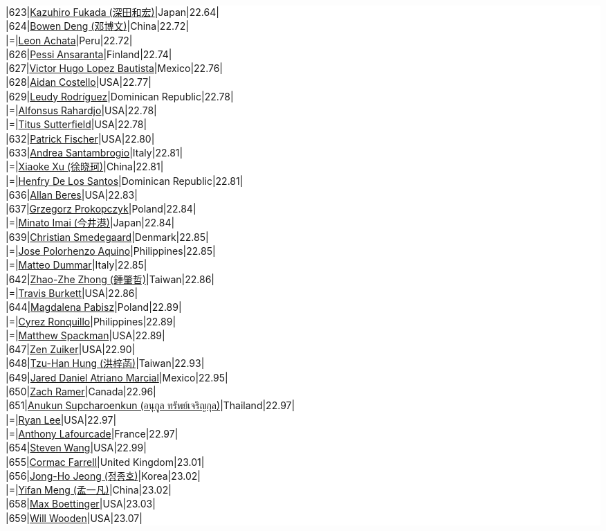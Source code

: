 |623|[Kazuhiro Fukada (深田和宏)](https://www.worldcubeassociation.org/persons/2013FUKA01)|Japan|22.64|  
|624|[Bowen Deng (邓博文)](https://www.worldcubeassociation.org/persons/2009DENG01)|China|22.72|  
|=|[Leon Achata](https://www.worldcubeassociation.org/persons/2015ACHA01)|Peru|22.72|  
|626|[Pessi Ansaranta](https://www.worldcubeassociation.org/persons/2016ANSA02)|Finland|22.74|  
|627|[Victor Hugo Lopez Bautista](https://www.worldcubeassociation.org/persons/2016BAUT03)|Mexico|22.76|  
|628|[Aidan Costello](https://www.worldcubeassociation.org/persons/2015COST04)|USA|22.77|  
|629|[Leudy Rodríguez](https://www.worldcubeassociation.org/persons/2014RODR31)|Dominican Republic|22.78|  
|=|[Alfonsus Rahardjo](https://www.worldcubeassociation.org/persons/2016RAHA02)|USA|22.78|  
|=|[Titus Sutterfield](https://www.worldcubeassociation.org/persons/2017SUTT01)|USA|22.78|  
|632|[Patrick Fischer](https://www.worldcubeassociation.org/persons/2016FISC02)|USA|22.80|  
|633|[Andrea Santambrogio](https://www.worldcubeassociation.org/persons/2008SANT01)|Italy|22.81|  
|=|[Xiaoke Xu (徐晓珂)](https://www.worldcubeassociation.org/persons/2015XUXI02)|China|22.81|  
|=|[Henfry De Los Santos](https://www.worldcubeassociation.org/persons/2017SANT13)|Dominican Republic|22.81|  
|636|[Allan Beres](https://www.worldcubeassociation.org/persons/2016BERE01)|USA|22.83|  
|637|[Grzegorz Prokopczyk](https://www.worldcubeassociation.org/persons/2008PROK01)|Poland|22.84|  
|=|[Minato Imai (今井港)](https://www.worldcubeassociation.org/persons/2011IMAI01)|Japan|22.84|  
|639|[Christian Smedegaard](https://www.worldcubeassociation.org/persons/2015SMED01)|Denmark|22.85|  
|=|[Jose Polorhenzo Aquino](https://www.worldcubeassociation.org/persons/2016AQUI02)|Philippines|22.85|  
|=|[Matteo Dummar](https://www.worldcubeassociation.org/persons/2017DUMM01)|Italy|22.85|  
|642|[Zhao-Zhe Zhong (鍾肇哲)](https://www.worldcubeassociation.org/persons/2012CHON03)|Taiwan|22.86|  
|=|[Travis Burkett](https://www.worldcubeassociation.org/persons/2018BURK01)|USA|22.86|  
|644|[Magdalena Pabisz](https://www.worldcubeassociation.org/persons/2017PABI01)|Poland|22.89|  
|=|[Cyrez Ronquillo](https://www.worldcubeassociation.org/persons/2013RONQ01)|Philippines|22.89|  
|=|[Matthew Spackman](https://www.worldcubeassociation.org/persons/2015SPAC01)|USA|22.89|  
|647|[Zen Zuiker](https://www.worldcubeassociation.org/persons/2016ZUIK01)|USA|22.90|  
|648|[Tzu-Han Hung (洪梓菡)](https://www.worldcubeassociation.org/persons/2010HANH01)|Taiwan|22.93|  
|649|[Jared Daniel Atriano Marcial](https://www.worldcubeassociation.org/persons/2017MARC11)|Mexico|22.95|  
|650|[Zach Ramer](https://www.worldcubeassociation.org/persons/2015RAME01)|Canada|22.96|  
|651|[Anukun Supcharoenkun (อนุกูล ทรัพย์เจริญกุล)](https://www.worldcubeassociation.org/persons/2009SUPC01)|Thailand|22.97|  
|=|[Ryan Lee](https://www.worldcubeassociation.org/persons/2013LEER01)|USA|22.97|  
|=|[Anthony Lafourcade](https://www.worldcubeassociation.org/persons/2014LAFO01)|France|22.97|  
|654|[Steven Wang](https://www.worldcubeassociation.org/persons/2013WANG63)|USA|22.99|  
|655|[Cormac Farrell](https://www.worldcubeassociation.org/persons/2016FARR01)|United Kingdom|23.01|  
|656|[Jong-Ho Jeong (정종호)](https://www.worldcubeassociation.org/persons/2008JONG03)|Korea|23.02|  
|=|[Yifan Meng (孟一凡)](https://www.worldcubeassociation.org/persons/2016MENG01)|China|23.02|  
|658|[Max Boettinger](https://www.worldcubeassociation.org/persons/2014BOET01)|USA|23.03|  
|659|[Will Wooden](https://www.worldcubeassociation.org/persons/2016WOOD02)|USA|23.07|  